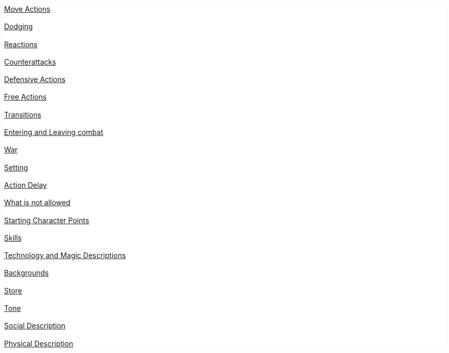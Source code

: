 [Move Actions](https://docs.google.com/document/d/1IdpkyR5XzUpkYwrZ0e7dhVONLq8gUa03OIkV1lhy-ME/edit#heading=h.ceid2ub8uklq)

[Dodging](https://docs.google.com/document/d/1IdpkyR5XzUpkYwrZ0e7dhVONLq8gUa03OIkV1lhy-ME/edit#heading=h.k2qelrxt8ag8)

[Reactions](https://docs.google.com/document/d/1IdpkyR5XzUpkYwrZ0e7dhVONLq8gUa03OIkV1lhy-ME/edit#heading=h.5kzdpq5j446i)

[Counterattacks](https://docs.google.com/document/d/1IdpkyR5XzUpkYwrZ0e7dhVONLq8gUa03OIkV1lhy-ME/edit#heading=h.dw5r7ygql33j)

[Defensive Actions](https://docs.google.com/document/d/1IdpkyR5XzUpkYwrZ0e7dhVONLq8gUa03OIkV1lhy-ME/edit#heading=h.t74qsr9udkc9)

[Free Actions](https://docs.google.com/document/d/1IdpkyR5XzUpkYwrZ0e7dhVONLq8gUa03OIkV1lhy-ME/edit#heading=h.wdvjtkut10o6)

[Transitions](https://docs.google.com/document/d/1IdpkyR5XzUpkYwrZ0e7dhVONLq8gUa03OIkV1lhy-ME/edit#heading=h.us6cun86cwdn)

[Entering and Leaving combat](https://docs.google.com/document/d/1IdpkyR5XzUpkYwrZ0e7dhVONLq8gUa03OIkV1lhy-ME/edit#heading=h.hw22gyu3i7qq)

[War](https://docs.google.com/document/d/1IdpkyR5XzUpkYwrZ0e7dhVONLq8gUa03OIkV1lhy-ME/edit#heading=h.ozz1jdyew1mw)

[Setting](https://docs.google.com/document/d/1IdpkyR5XzUpkYwrZ0e7dhVONLq8gUa03OIkV1lhy-ME/edit#heading=h.j7bs83i9z31d)

[Action Delay](https://docs.google.com/document/d/1IdpkyR5XzUpkYwrZ0e7dhVONLq8gUa03OIkV1lhy-ME/edit#heading=h.jgxsdchx5eg0)

[What is not allowed](https://docs.google.com/document/d/1IdpkyR5XzUpkYwrZ0e7dhVONLq8gUa03OIkV1lhy-ME/edit#heading=h.5nz680a5nyup)

[Starting Character Points](https://docs.google.com/document/d/1IdpkyR5XzUpkYwrZ0e7dhVONLq8gUa03OIkV1lhy-ME/edit#heading=h.mtktmza3ekzu)

[Skills](https://docs.google.com/document/d/1IdpkyR5XzUpkYwrZ0e7dhVONLq8gUa03OIkV1lhy-ME/edit#heading=h.n92aar1u43ec)

[Technology and Magic Descriptions](https://docs.google.com/document/d/1IdpkyR5XzUpkYwrZ0e7dhVONLq8gUa03OIkV1lhy-ME/edit#heading=h.90ud1qqw7upv)

[Backgrounds](https://docs.google.com/document/d/1IdpkyR5XzUpkYwrZ0e7dhVONLq8gUa03OIkV1lhy-ME/edit#heading=h.nk0pqkqmcwm2)

[Store](https://docs.google.com/document/d/1IdpkyR5XzUpkYwrZ0e7dhVONLq8gUa03OIkV1lhy-ME/edit#heading=h.89f0s7g94t18)

[Tone](https://docs.google.com/document/d/1IdpkyR5XzUpkYwrZ0e7dhVONLq8gUa03OIkV1lhy-ME/edit#heading=h.wxfee6tt9cga)

[Social Description](https://docs.google.com/document/d/1IdpkyR5XzUpkYwrZ0e7dhVONLq8gUa03OIkV1lhy-ME/edit#heading=h.8rpug1lzrxkr)

[Physical Description](https://docs.google.com/document/d/1IdpkyR5XzUpkYwrZ0e7dhVONLq8gUa03OIkV1lhy-ME/edit#heading=h.z80j09izrwo8)
